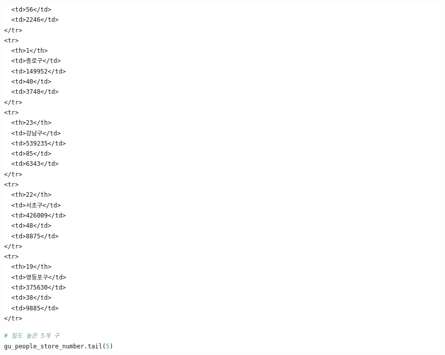       <td>56</td>
      <td>2246</td>
    </tr>
    <tr>
      <th>1</th>
      <td>종로구</td>
      <td>149952</td>
      <td>40</td>
      <td>3748</td>
    </tr>
    <tr>
      <th>23</th>
      <td>강남구</td>
      <td>539235</td>
      <td>85</td>
      <td>6343</td>
    </tr>
    <tr>
      <th>22</th>
      <td>서초구</td>
      <td>426009</td>
      <td>48</td>
      <td>8875</td>
    </tr>
    <tr>
      <th>19</th>
      <td>영등포구</td>
      <td>375630</td>
      <td>38</td>
      <td>9885</td>
    </tr>
  </tbody>
</table>
</div>




```python
# 밀도 높은 5개 구
gu_people_store_number.tail(5)
```




<div>
<style scoped>
    .dataframe tbody tr th:only-of-type {
        vertical-align: middle;
    }

    .dataframe tbody tr th {
        vertical-align: top;
    }
